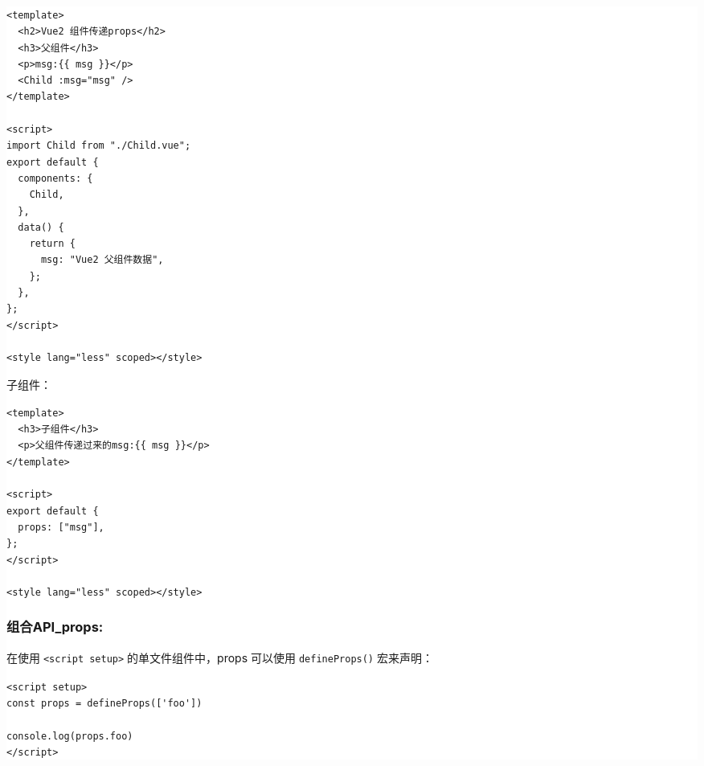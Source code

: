 ```vue
<template>
  <h2>Vue2 组件传递props</h2>
  <h3>父组件</h3>
  <p>msg:{{ msg }}</p>
  <Child :msg="msg" />
</template>

<script>
import Child from "./Child.vue";
export default {
  components: {
    Child,
  },
  data() {
    return {
      msg: "Vue2 父组件数据",
    };
  },
};
</script>

<style lang="less" scoped></style>

```

子组件：

```vue
<template>
  <h3>子组件</h3>
  <p>父组件传递过来的msg:{{ msg }}</p>
</template>

<script>
export default {
  props: ["msg"],
};
</script>

<style lang="less" scoped></style>
```



### 组合API_props:

在使用 `<script setup>` 的单文件组件中，props 可以使用 `defineProps()` 宏来声明：

```vue
<script setup>
const props = defineProps(['foo'])

console.log(props.foo)
</script>
```
